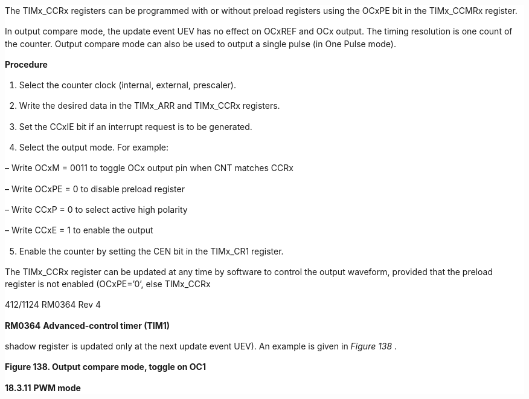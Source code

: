 
The TIMx_CCRx registers can be programmed with or without preload registers using the
OCxPE bit in the TIMx_CCMRx register.


In output compare mode, the update event UEV has no effect on OCxREF and OCx output.
The timing resolution is one count of the counter. Output compare mode can also be used to
output a single pulse (in One Pulse mode).


**Procedure**


1. Select the counter clock (internal, external, prescaler).


2. Write the desired data in the TIMx_ARR and TIMx_CCRx registers.


3. Set the CCxIE bit if an interrupt request is to be generated.


4. Select the output mode. For example:


–
Write OCxM = 0011 to toggle OCx output pin when CNT matches CCRx


–
Write OCxPE = 0 to disable preload register


–
Write CCxP = 0 to select active high polarity


–
Write CCxE = 1 to enable the output


5. Enable the counter by setting the CEN bit in the TIMx_CR1 register.


The TIMx_CCRx register can be updated at any time by software to control the output
waveform, provided that the preload register is not enabled (OCxPE=’0’, else TIMx_CCRx


412/1124 RM0364 Rev 4


**RM0364** **Advanced-control timer (TIM1)**


shadow register is updated only at the next update event UEV). An example is given in
_Figure 138_ .


**Figure 138. Output compare mode, toggle on OC1**









**18.3.11** **PWM mode**
